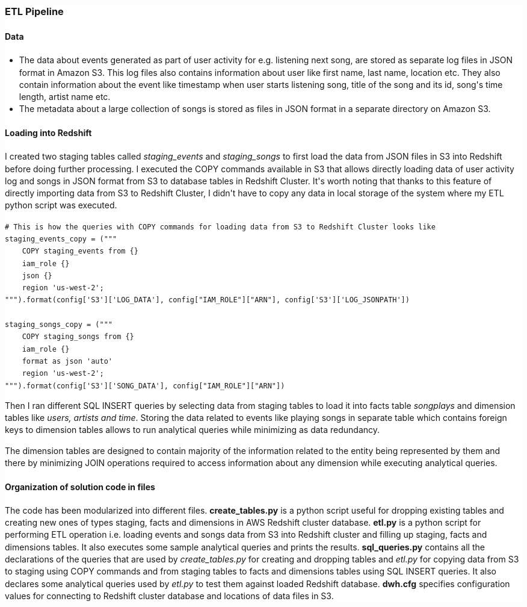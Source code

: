### ETL Pipeline
#### Data
* The data about events generated as part of user activity for e.g. listening next song, are stored as separate log files in JSON format in Amazon S3. This log files also contains information about user like first name, last name, location etc. They also contain information about the event like timestamp when user starts listening song, title of the song and its id, song's time length, artist name etc.
* The metadata about a large collection of songs is stored as files in JSON format in a separate directory on Amazon S3.

#### Loading into Redshift
I created two staging tables called *staging_events* and *staging_songs* to first load the data from JSON files in S3 into Redshift before doing further processing. I executed the COPY commands available in S3 that allows directly loading data of user activity log and songs in JSON format from S3 to database tables in Redshift Cluster. It's worth noting that thanks to this feature of directly importing data from S3 to Redshift Cluster, I didn't have to copy any data in local storage of the system where my ETL python script was executed.

    # This is how the queries with COPY commands for loading data from S3 to Redshift Cluster looks like  
    staging_events_copy = ("""
        COPY staging_events from {}
        iam_role {}
        json {}
        region 'us-west-2';
    """).format(config['S3']['LOG_DATA'], config["IAM_ROLE"]["ARN"], config['S3']['LOG_JSONPATH'])
    
    staging_songs_copy = ("""
        COPY staging_songs from {}    
        iam_role {}
        format as json 'auto'
        region 'us-west-2';    
    """).format(config['S3']['SONG_DATA'], config["IAM_ROLE"]["ARN"])

Then I ran different SQL INSERT queries by selecting data from staging tables to load it into facts table *songplays* and dimension tables like *users, artists and time*. Storing the data related to events like playing songs in separate table which contains foreign keys to dimension tables allows to run analytical queries while minimizing as data redundancy.

The dimension tables are designed to contain majority of the information related to the entity being represented by them and there by minimizing JOIN operations required to access information about any dimension while executing analytical queries.

#### Organization of solution code in files
The code has been modularized into different files.
**create_tables.py** is a python script useful for dropping existing tables and creating new ones of types staging, facts and dimensions in AWS Redshift cluster database.
**etl.py** is a python script for performing ETL operation i.e. loading events and songs data from S3 into Redshift cluster and filling up staging, facts and dimensions tables. It also executes some sample analytical queries and prints the results.
**sql_queries.py** contains all the declarations of the queries that are used by *create_tables.py* for creating and dropping tables and *etl.py* for copying data from S3 to staging using COPY commands and from staging tables to facts and dimensions tables using SQL INSERT queries. It also declares some analytical queries used by *etl.py* to test them against loaded Redshift database.
**dwh.cfg** specifies configuration values for connecting to Redshift cluster database and locations of data files in S3.
